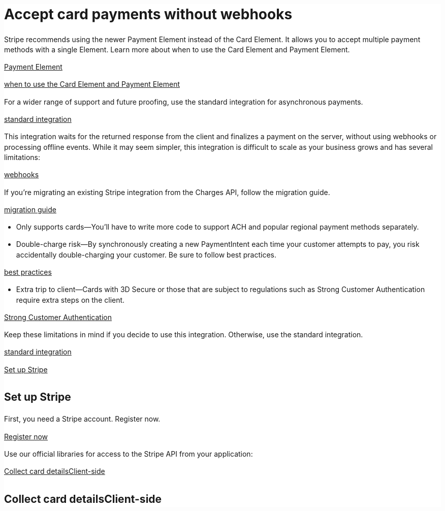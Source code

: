 # Accept card payments without webhooks

Stripe recommends using the newer Payment Element instead of the Card Element. It allows you to accept multiple payment methods with a single Element. Learn more about when to use the Card Element and Payment Element.

[Payment Element](/payments/quickstart)

[when to use the Card Element and Payment Element](/payments/payment-card-element-comparison)

For a wider range of support and future proofing, use the standard integration for asynchronous payments.

[standard integration](/payments/accept-a-payment)

This integration waits for the returned response from the client and finalizes a payment on the server, without using webhooks or processing offline events. While it may seem simpler, this integration is difficult to scale as your business grows and has several limitations:

[webhooks](/webhooks)

If you’re migrating an existing Stripe integration from the Charges API, follow the migration guide.

[migration guide](/payments/payment-intents/migration)

- Only supports cards—You’ll have to write more code to support ACH and popular regional payment methods separately.

- Double-charge risk—By synchronously creating a new PaymentIntent each time your customer attempts to pay, you risk accidentally double-charging your customer. Be sure to follow best practices.

[best practices](/error-low-level#idempotency)

- Extra trip to client—​​Cards with 3D Secure or those that are subject to regulations such as Strong Customer Authentication require extra steps on the client. ​

[Strong Customer Authentication](/strong-customer-authentication)

Keep these limitations in mind if you decide to use this integration. Otherwise, use the standard integration.

[standard integration](/payments/accept-a-payment)

[Set up Stripe](#web-setup)

## Set up Stripe

First, you need a Stripe account. Register now.

[Register now](https://dashboard.stripe.com/register)

Use our official libraries for access to the Stripe API from your application:

[Collect card detailsClient-side](#web-collect-card-details)

## Collect card detailsClient-side
